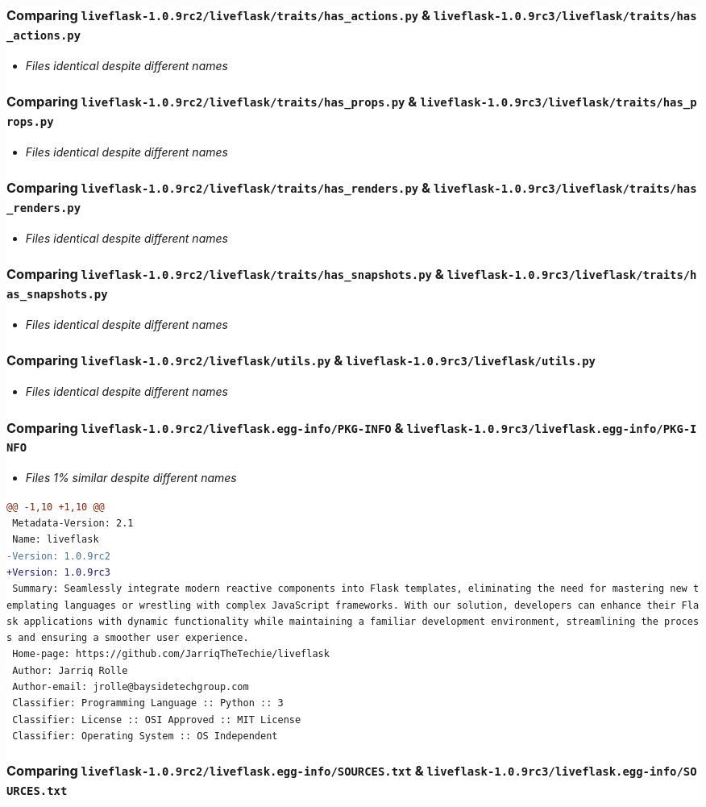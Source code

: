 ### Comparing `liveflask-1.0.9rc2/liveflask/traits/has_actions.py` & `liveflask-1.0.9rc3/liveflask/traits/has_actions.py`

 * *Files identical despite different names*

### Comparing `liveflask-1.0.9rc2/liveflask/traits/has_props.py` & `liveflask-1.0.9rc3/liveflask/traits/has_props.py`

 * *Files identical despite different names*

### Comparing `liveflask-1.0.9rc2/liveflask/traits/has_renders.py` & `liveflask-1.0.9rc3/liveflask/traits/has_renders.py`

 * *Files identical despite different names*

### Comparing `liveflask-1.0.9rc2/liveflask/traits/has_snapshots.py` & `liveflask-1.0.9rc3/liveflask/traits/has_snapshots.py`

 * *Files identical despite different names*

### Comparing `liveflask-1.0.9rc2/liveflask/utils.py` & `liveflask-1.0.9rc3/liveflask/utils.py`

 * *Files identical despite different names*

### Comparing `liveflask-1.0.9rc2/liveflask.egg-info/PKG-INFO` & `liveflask-1.0.9rc3/liveflask.egg-info/PKG-INFO`

 * *Files 1% similar despite different names*

```diff
@@ -1,10 +1,10 @@
 Metadata-Version: 2.1
 Name: liveflask
-Version: 1.0.9rc2
+Version: 1.0.9rc3
 Summary: Seamlessly integrate modern reactive components into Flask templates, eliminating the need for mastering new templating languages or wrestling with complex JavaScript frameworks. With our solution, developers can enhance their Flask applications with dynamic functionality while maintaining a familiar development environment, streamlining the process and ensuring a smoother user experience.
 Home-page: https://github.com/JarriqTheTechie/liveflask
 Author: Jarriq Rolle
 Author-email: jrolle@baysidetechgroup.com
 Classifier: Programming Language :: Python :: 3
 Classifier: License :: OSI Approved :: MIT License
 Classifier: Operating System :: OS Independent
```

### Comparing `liveflask-1.0.9rc2/liveflask.egg-info/SOURCES.txt` & `liveflask-1.0.9rc3/liveflask.egg-info/SOURCES.txt`
